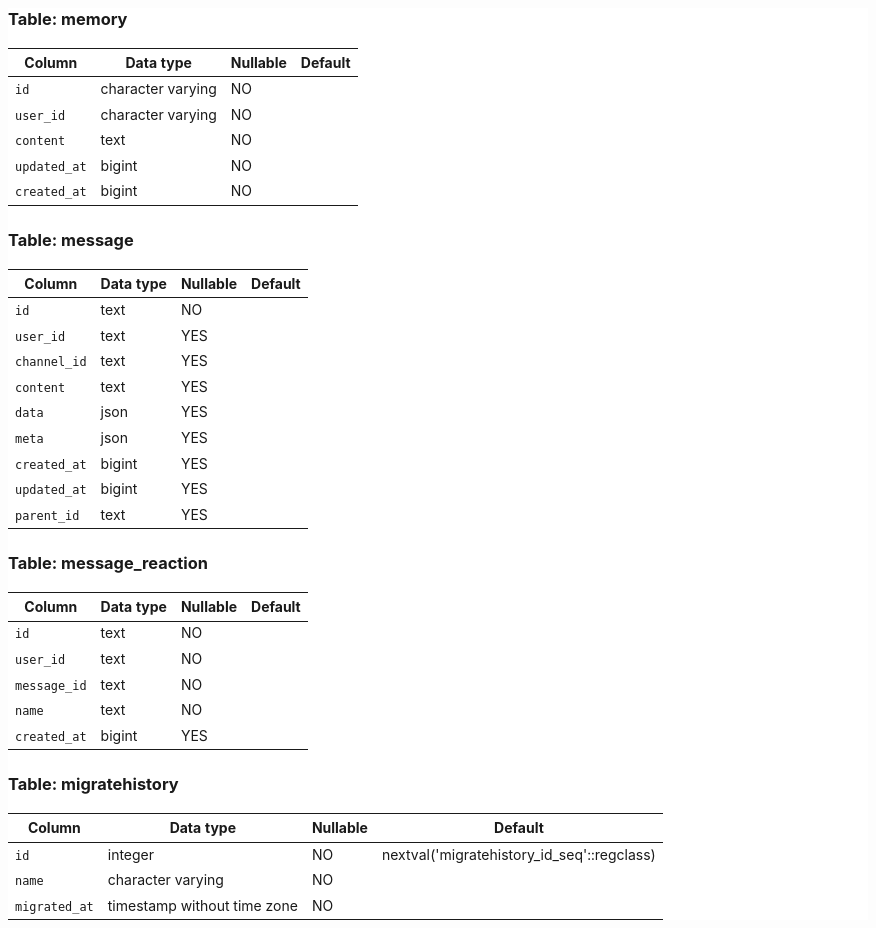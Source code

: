 ### Table: memory

| Column | Data type | Nullable | Default |
|--------|-----------|----------|---------|
| `id` | character varying | NO |  |
| `user_id` | character varying | NO |  |
| `content` | text | NO |  |
| `updated_at` | bigint | NO |  |
| `created_at` | bigint | NO |  |

### Table: message

| Column | Data type | Nullable | Default |
|--------|-----------|----------|---------|
| `id` | text | NO |  |
| `user_id` | text | YES |  |
| `channel_id` | text | YES |  |
| `content` | text | YES |  |
| `data` | json | YES |  |
| `meta` | json | YES |  |
| `created_at` | bigint | YES |  |
| `updated_at` | bigint | YES |  |
| `parent_id` | text | YES |  |

### Table: message_reaction

| Column | Data type | Nullable | Default |
|--------|-----------|----------|---------|
| `id` | text | NO |  |
| `user_id` | text | NO |  |
| `message_id` | text | NO |  |
| `name` | text | NO |  |
| `created_at` | bigint | YES |  |

### Table: migratehistory

| Column | Data type | Nullable | Default |
|--------|-----------|----------|---------|
| `id` | integer | NO | nextval('migratehistory_id_seq'::regclass) |
| `name` | character varying | NO |  |
| `migrated_at` | timestamp without time zone | NO |  |

